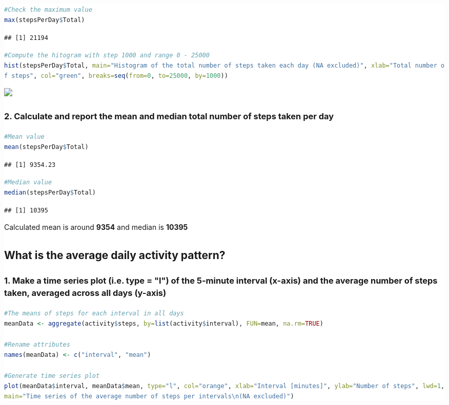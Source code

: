 ```r
#Check the maximum value
max(stepsPerDay$Total)
```

```
## [1] 21194
```

```r
#Compute the hitogram with step 1000 and range 0 - 25000
hist(stepsPerDay$Total, main="Histogram of the total number of steps taken each day (NA excluded)", xlab="Total number of steps", col="green", breaks=seq(from=0, to=25000, by=1000))
```

![](PA1_template_files/figure-html/unnamed-chunk-5-1.png) 

### 2. Calculate and report the **mean** and **median** total number of steps taken per day

```r
#Mean value
mean(stepsPerDay$Total)
```

```
## [1] 9354.23
```

```r
#Median value
median(stepsPerDay$Total)
```

```
## [1] 10395
```
Calculated mean is around **9354** and median is **10395**

## What is the average daily activity pattern?

### 1. Make a time series plot (i.e. type = "l") of the 5-minute interval (x-axis) and the average number of steps taken, averaged across all days (y-axis)


```r
#The means of steps for each interval in all days
meanData <- aggregate(activity$steps, by=list(activity$interval), FUN=mean, na.rm=TRUE)

#Rename attributes
names(meanData) <- c("interval", "mean")

#Generate time series plot
plot(meanData$interval, meanData$mean, type="l", col="orange", xlab="Interval [minutes]", ylab="Number of steps", lwd=1, main="Time series of the average number of steps per intervals\n(NA excluded)")
```
